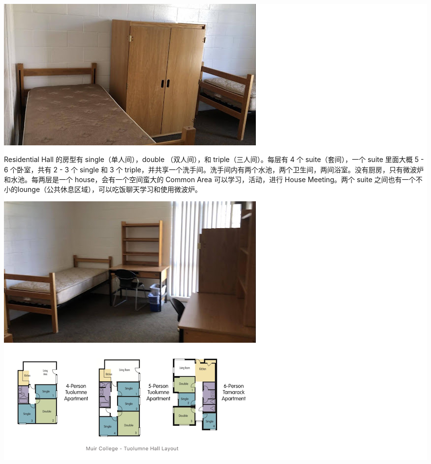 ![Alt text](../../images/college_intros/muir_selections/image-5.png)

Residential Hall 的房型有 single（单人间），double （双人间），和 triple（三人间）。每层有 4 个 suite（套间），一个 suite 里面大概
5 - 6 个卧室，共有 2 - 3 个 single 和 3 个 triple，并共享一个洗手间。洗手间内有两个水池，两个卫生间，两间浴室。没有厨房，只有微波炉和水池。每两层是一个
house，会有一个空间蛮大的 Common Area 可以学习，活动，进行 House Meeting。两个 suite 之间也有一个不小的lounge（公共休息区域），可以吃饭聊天学习和使用微波炉。

![Alt text](../../images/college_intros/muir_selections/image-6.png)
![Alt text](../../images/college_intros/muir_selections/image-7.png)
